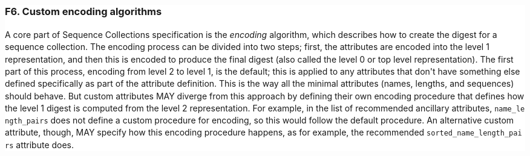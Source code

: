 ### F6. Custom encoding algorithms

A core part of Sequence Collections specification is the *encoding* algorithm, which describes how to create the digest for a sequence collection.
The encoding process can be divided into two steps; first, the attributes are encoded into the level 1 representation, and then this is encoded to produce the final digest (also called the level 0 or top level representation).
The first part of this process, encoding from level 2 to level 1, is the default; this is applied to any attributes that don't have something else defined specifically as part of the attribute definition.
This is the way all the minimal attributes (names, lengths, and sequences) should behave.
But custom attributes MAY diverge from this approach by defining their own encoding procedure that defines how the level 1 digest is computed from the level 2 representation.
For example, in the list of recommended ancillary attributes, `name_length_pairs` does not define a custom procedure for encoding, so this would follow the default procedure.
An alternative custom attribute, though, MAY specify how this encoding procedure happens, as for example, the recommended `sorted_name_length_pairs` attribute does.
